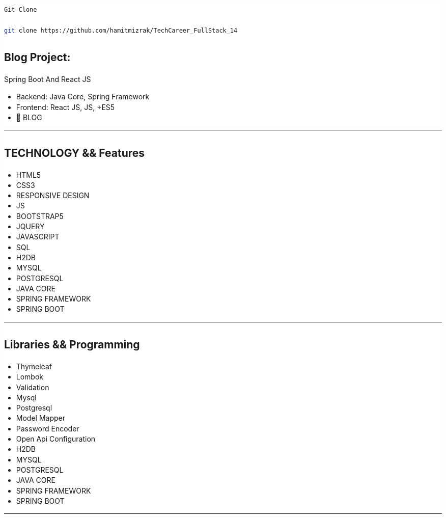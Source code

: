 
```sh
Git Clone 

git clone https://github.com/hamitmizrak/TechCareer_FullStack_14
```


## Blog Project:
Spring Boot And React JS

- Backend: Java Core, Spring Framework
- Frontend:  React JS, JS, +ES5
- 🎁 BLOG
--- 

## TECHNOLOGY && Features
- HTML5
- CSS3
- RESPONSIVE DESIGN
- JS
- BOOTSTRAP5
- JQUERY
- JAVASCRIPT
- SQL
- H2DB
- MYSQL
- POSTGRESQL
- JAVA CORE
- SPRING FRAMEWORK
- SPRING BOOT
---

## Libraries && Programming
- Thymeleaf
- Lombok
- Validation
- Mysql
- Postgresql
- Model Mapper
- Password Encoder
- Open Api Configuration
- H2DB
- MYSQL
- POSTGRESQL
- JAVA CORE
- SPRING FRAMEWORK
- SPRING BOOT

---
